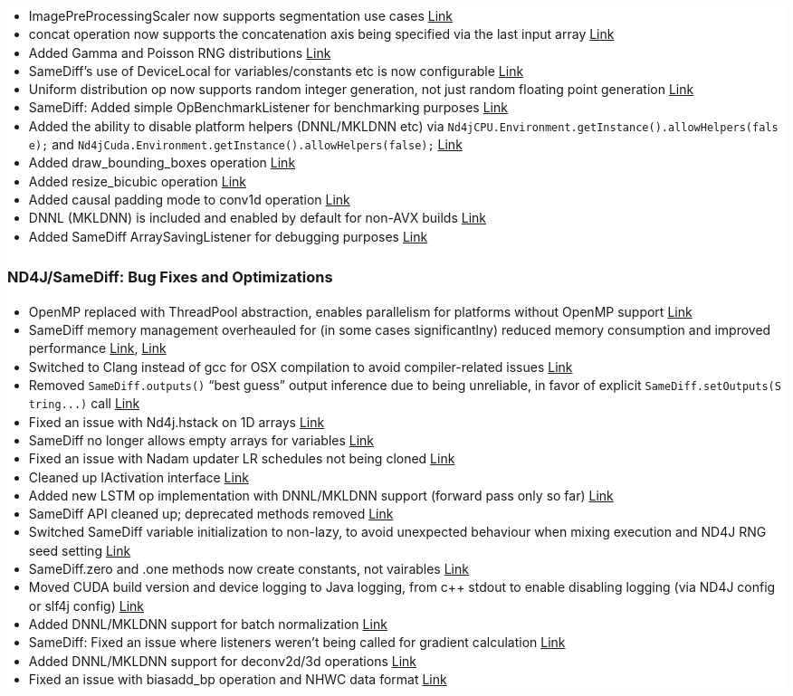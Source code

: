 * ImagePreProcessingScaler now supports segmentation use cases [Link](https://github.com/eclipse/deeplearning4j/issues/8135)
* concat operation now supports the concatenation axis being specified via the last input array [Link](https://github.com/eclipse/deeplearning4j/issues/8285)
* Added Gamma and Poisson RNG distributions [Link](https://github.com/KonduitAI/deeplearning4j/pull/27)
* SameDiff’s use of DeviceLocal for variables/constants etc is now configurable [Link](https://github.com/KonduitAI/deeplearning4j/pull/32)
* Uniform distribution op now supports random integer generation, not just random floating point generation [Link](https://github.com/KonduitAI/deeplearning4j/pull/30)
* SameDiff: Added simple OpBenchmarkListener for benchmarking purposes [Link](https://github.com/KonduitAI/deeplearning4j/pull/42)
* Added the ability to disable platform helpers \(DNNL/MKLDNN etc\) via `Nd4jCPU.Environment.getInstance().allowHelpers(false);` and `Nd4jCuda.Environment.getInstance().allowHelpers(false);` [Link](https://github.com/KonduitAI/deeplearning4j/pull/44)
* Added draw\_bounding\_boxes operation [Link](https://github.com/KonduitAI/deeplearning4j/pull/61)
* Added resize\_bicubic operation [Link](https://github.com/KonduitAI/deeplearning4j/pull/56)
* Added causal padding mode to conv1d operation [Link](https://github.com/KonduitAI/deeplearning4j/pull/90)
* DNNL \(MKLDNN\) is included and enabled by default for non-AVX builds [Link](https://github.com/KonduitAI/deeplearning4j/pull/104)
* Added SameDiff ArraySavingListener for debugging purposes [Link](https://github.com/KonduitAI/deeplearning4j/pull/114)

### ND4J/SameDiff: Bug Fixes and Optimizations <a id="nd4jsamediff-bug-fixes-and-optimizations"></a>

* OpenMP replaced with ThreadPool abstraction, enables parallelism for platforms without OpenMP support [Link](https://github.com/KonduitAI/deeplearning4j/pull/8)
* SameDiff memory management overheauled for \(in some cases significantlny\) reduced memory consumption and improved performance [Link](https://github.com/KonduitAI/deeplearning4j/pull/10), [Link](https://github.com/KonduitAI/deeplearning4j/pull/39)
* Switched to Clang instead of gcc for OSX compilation to avoid compiler-related issues [Link](https://github.com/KonduitAI/deeplearning4j/pull/8)
* Removed `SameDiff.outputs()` “best guess” output inference due to being unreliable, in favor of explicit `SameDiff.setOutputs(String...)` call [Link](https://github.com/eclipse/deeplearning4j/issues/8265)
* Fixed an issue with Nd4j.hstack on 1D arrays [Link](https://github.com/eclipse/deeplearning4j/issues/8218)
* SameDiff no longer allows empty arrays for variables [Link](https://github.com/eclipse/deeplearning4j/issues/8209)
* Fixed an issue with Nadam updater LR schedules not being cloned [Link](https://github.com/eclipse/deeplearning4j/pull/8243)
* Cleaned up IActivation interface [Link](https://github.com/eclipse/deeplearning4j/pull/8261)
* Added new LSTM op implementation with DNNL/MKLDNN support \(forward pass only so far\) [Link](https://github.com/KonduitAI/deeplearning4j/pull/4)
* SameDiff API cleaned up; deprecated methods removed [Link](https://github.com/KonduitAI/deeplearning4j/pull/12)
* Switched SameDiff variable initialization to non-lazy, to avoid unexpected behaviour when mixing execution and ND4J RNG seed setting [Link](https://github.com/eclipse/deeplearning4j/issues/8248)
* SameDiff.zero and .one methods now create constants, not vairables [Link](https://github.com/eclipse/deeplearning4j/issues/8224)
* Moved CUDA build version and device logging to Java logging, from c++ stdout to enable disabling logging \(via ND4J config or slf4j config\) [Link](https://github.com/eclipse/deeplearning4j/issues/8270)
* Added DNNL/MKLDNN support for batch normalization [Link](https://github.com/KonduitAI/deeplearning4j/pull/14)
* SameDiff: Fixed an issue where listeners weren’t being called for gradient calculation [Link](https://github.com/eclipse/deeplearning4j/issues/8319)
* Added DNNL/MKLDNN support for deconv2d/3d operations [Link](https://github.com/KonduitAI/deeplearning4j/pull/24)
* Fixed an issue with biasadd\_bp operation and NHWC data format [Link](https://github.com/eclipse/deeplearning4j/issues/8280)